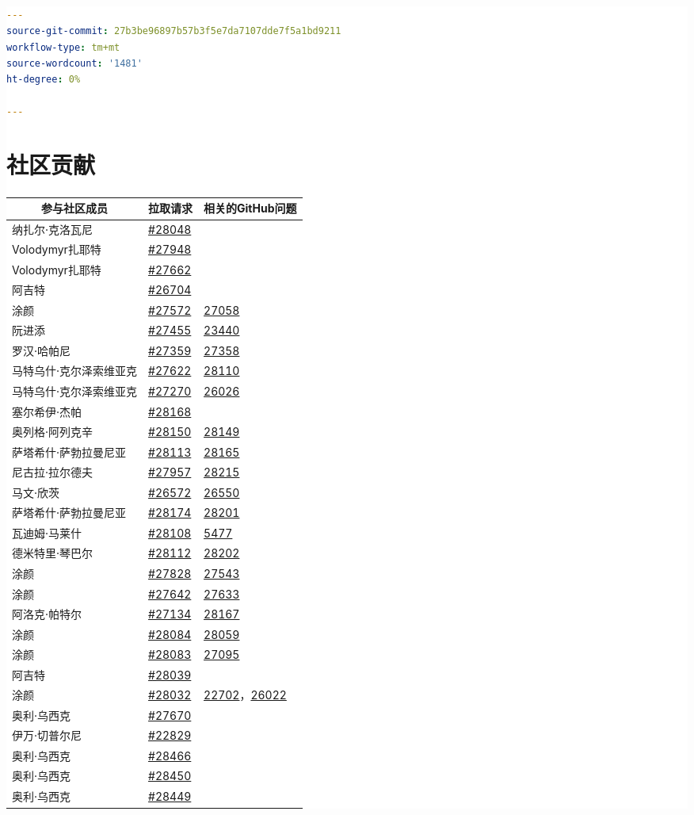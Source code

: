 ```yaml
---
source-git-commit: 27b3be96897b57b3f5e7da7107dde7f5a1bd9211
workflow-type: tm+mt
source-wordcount: '1481'
ht-degree: 0%

---
```

# 社区贡献

| 参与社区成员 | 拉取请求 | 相关的GitHub问题 |
| ------- | ------- | ------- |
| 纳扎尔·克洛瓦尼 | [#28048](https://github.com/magento/magento2/pull/28048) |  |
| Volodymyr扎耶特 | [#27948](https://github.com/magento/magento2/pull/27948) |  |
| Volodymyr扎耶特 | [#27662](https://github.com/magento/magento2/pull/27662) |  |
| 阿吉特 | [#26704](https://github.com/magento/magento2/pull/26704) |  |
| 涂颜 | [#27572](https://github.com/magento/magento2/pull/27572) | [27058](https://github.com/magento/magento2/issues/27058) |
| 阮进添 | [#27455](https://github.com/magento/magento2/pull/27455) | [23440](https://github.com/magento/magento2/issues/23440) |
| 罗汉·哈帕尼 | [#27359](https://github.com/magento/magento2/pull/27359) | [27358](https://github.com/magento/magento2/issues/27358) |
| 马特乌什·克尔泽索维亚克 | [#27622](https://github.com/magento/magento2/pull/27622) | [28110](https://github.com/magento/magento2/issues/28110) |
| 马特乌什·克尔泽索维亚克 | [#27270](https://github.com/magento/magento2/pull/27270) | [26026](https://github.com/magento/magento2/issues/26026) |
| 塞尔希伊·杰帕 | [#28168](https://github.com/magento/magento2/pull/28168) |  |
| 奥列格·阿列克辛 | [#28150](https://github.com/magento/magento2/pull/28150) | [28149](https://github.com/magento/magento2/issues/28149) |
| 萨塔希什·萨勃拉曼尼亚 | [#28113](https://github.com/magento/magento2/pull/28113) | [28165](https://github.com/magento/magento2/issues/28165) |
| 尼古拉·拉尔德夫 | [#27957](https://github.com/magento/magento2/pull/27957) | [28215](https://github.com/magento/magento2/issues/28215) |
| 马文·欣茨 | [#26572](https://github.com/magento/magento2/pull/26572) | [26550](https://github.com/magento/magento2/issues/26550) |
| 萨塔希什·萨勃拉曼尼亚 | [#28174](https://github.com/magento/magento2/pull/28174) | [28201](https://github.com/magento/magento2/issues/28201) |
| 瓦迪姆·马莱什 | [#28108](https://github.com/magento/magento2/pull/28108) | [5477](https://github.com/magento/magento2/issues/5477) |
| 德米特里·琴巴尔 | [#28112](https://github.com/magento/magento2/pull/28112) | [28202](https://github.com/magento/magento2/issues/28202) |
| 涂颜 | [#27828](https://github.com/magento/magento2/pull/27828) | [27543](https://github.com/magento/magento2/issues/27543) |
| 涂颜 | [#27642](https://github.com/magento/magento2/pull/27642) | [27633](https://github.com/magento/magento2/issues/27633) |
| 阿洛克·帕特尔 | [#27134](https://github.com/magento/magento2/pull/27134) | [28167](https://github.com/magento/magento2/issues/28167) |
| 涂颜 | [#28084](https://github.com/magento/magento2/pull/28084) | [28059](https://github.com/magento/magento2/issues/28059) |
| 涂颜 | [#28083](https://github.com/magento/magento2/pull/28083) | [27095](https://github.com/magento/magento2/issues/27095) |
| 阿吉特 | [#28039](https://github.com/magento/magento2/pull/28039) |  |
| 涂颜 | [#28032](https://github.com/magento/magento2/pull/28032) | [22702](https://github.com/magento/magento2/issues/22702)，[26022](https://github.com/magento/magento2/issues/26022) |
| 奥利·乌西克 | [#27670](https://github.com/magento/magento2/pull/27670) |  |
| 伊万·切普尔尼 | [#22829](https://github.com/magento/magento2/pull/22829) |  |
| 奥利·乌西克 | [#28466](https://github.com/magento/magento2/pull/28466) |  |
| 奥利·乌西克 | [#28450](https://github.com/magento/magento2/pull/28450) |  |
| 奥利·乌西克 | [#28449](https://github.com/magento/magento2/pull/28449) |  |